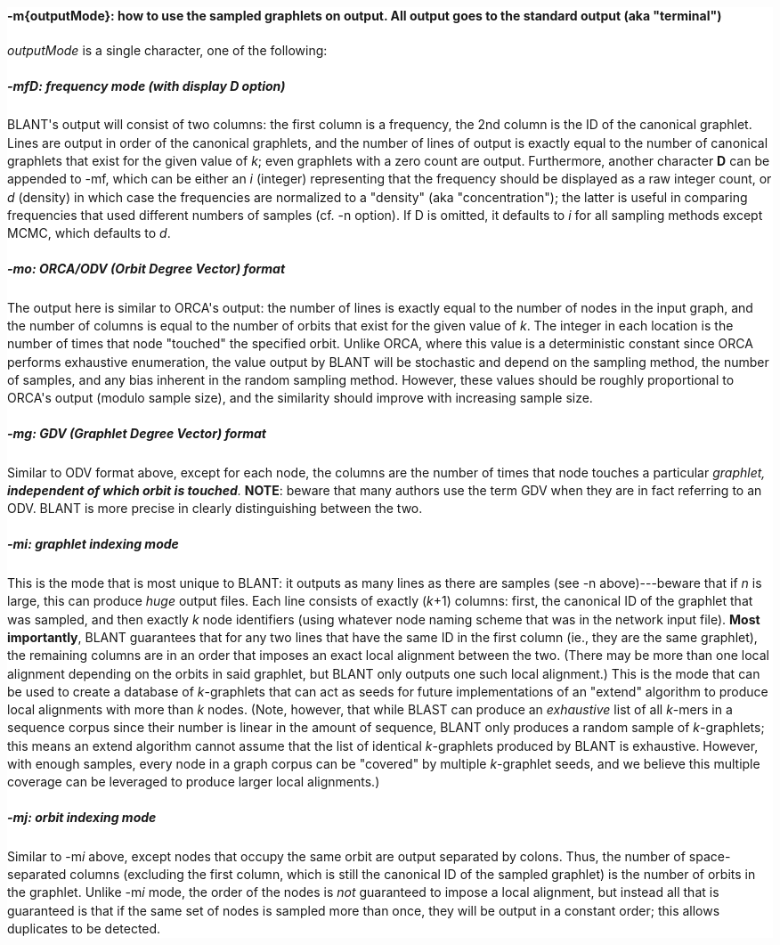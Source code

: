 #### -m{outputMode}: how to use the sampled graphlets on output. All output goes to the standard output (aka "terminal")
*outputMode* is a single character, one of the following:
##### -m*f*D: frequency mode (with display D option)
BLANT's output will consist of two columns: the first column is a frequency, the 2nd column is the ID of the canonical graphlet. Lines are output in order of the canonical graphlets, and the number of lines of output is exactly equal to the number of canonical graphlets that exist for the given value of *k*; even graphlets with a zero count are output. Furthermore, another character **D** can be appended to -mf, which can be either an *i* (integer) representing that the frequency should be displayed as a raw integer count, or *d* (density) in which case the frequencies are normalized to a "density" (aka "concentration"); the latter is useful in comparing frequencies that used different numbers of samples (cf. -n option). If D is omitted, it defaults to *i* for all sampling methods except MCMC, which defaults to *d*.

##### -m*o*: ORCA/ODV (*O*rbit *D*egree *V*ector) format
The output here is similar to ORCA's output: the number of lines is exactly equal to the number of nodes in the input graph, and the number of columns is equal to the number of orbits that exist for the given value of *k*. The integer in each location is the number of times that node "touched" the specified orbit. Unlike ORCA, where this value is a deterministic constant since ORCA performs exhaustive enumeration, the value output by BLANT will be stochastic and depend on the sampling method, the number of samples, and any bias inherent in the random sampling method. However, these values should be roughly proportional to ORCA's output (modulo sample size), and the similarity should improve with increasing sample size.

##### -m*g*: GDV (*G*raphlet *D*egree *V*ector) format
Similar to ODV format above, except for each node, the columns are the number of times that node touches a particular *graphlet, **independent of which orbit is touched**.* **NOTE**: beware that many authors use the term GDV when they are in fact referring to an ODV. BLANT is more precise in clearly distinguishing between the two.

##### -m*i*: graphlet indexing mode
This is the mode that is most unique to BLANT: it outputs as many lines as there are samples (see -n above)---beware that if *n* is large, this can produce *huge* output files. Each line consists of exactly (*k*+1) columns: first, the canonical ID of the graphlet that was sampled, and then exactly *k* node identifiers (using whatever node naming scheme that was in the network input file). **Most importantly**, BLANT guarantees that for any two lines that have the same ID in the first column (ie., they are the same graphlet), the remaining columns are in an order that imposes an exact local alignment between the two. (There may be more than one local alignment depending on the orbits in said graphlet, but BLANT only outputs one such local alignment.) This is the mode that can be used to create a database of *k*-graphlets that can act as seeds for future implementations of an "extend" algorithm to produce local alignments with more than *k* nodes.  (Note, however, that while BLAST can produce an *exhaustive* list of all *k*-mers in a sequence corpus since their number is linear in the amount of sequence, BLANT only produces a random sample of *k*-graphlets; this means an extend algorithm cannot assume that the list of identical *k*-graphlets produced by BLANT is exhaustive. However, with enough samples, every node in a graph corpus can be "covered" by multiple *k*-graphlet seeds, and we believe this multiple coverage can be leveraged to produce larger local alignments.)

##### -m*j*: orbit indexing mode
Similar to -m*i* above, except nodes that occupy the same orbit are output separated by colons. Thus, the number of space-separated columns (excluding the first column, which is still the canonical ID of the sampled graphlet) is the number of orbits in the graphlet. Unlike -m*i* mode, the order of the nodes is *not* guaranteed to impose a local alignment, but instead all that is guaranteed is that if the same set of nodes is sampled more than once, they will be output in a constant order; this allows duplicates to be detected.
